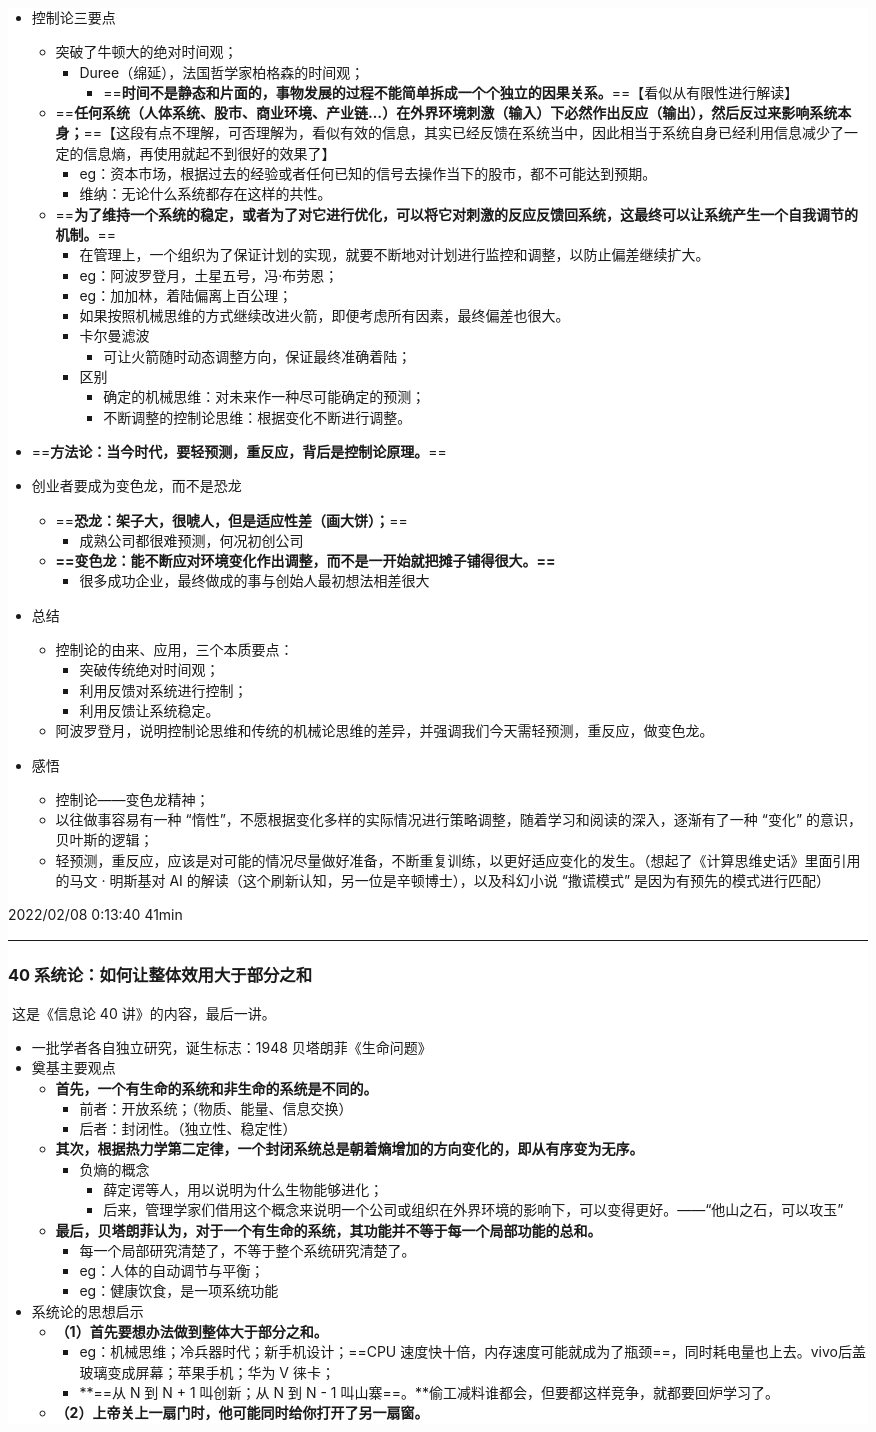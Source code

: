 * 控制论三要点
  * 突破了牛顿大的绝对时间观；
    * Duree（绵延），法国哲学家柏格森的时间观；
      * ==**时间不是静态和片面的，事物发展的过程不能简单拆成一个个独立的因果关系。**==【看似从有限性进行解读】
  * ==**任何系统（人体系统、股市、商业环境、产业链…）在外界环境刺激（输入）下必然作出反应（输出），然后反过来影响系统本身；**==【这段有点不理解，可否理解为，看似有效的信息，其实已经反馈在系统当中，因此相当于系统自身已经利用信息减少了一定的信息熵，再使用就起不到很好的效果了】
    * eg：资本市场，根据过去的经验或者任何已知的信号去操作当下的股市，都不可能达到预期。
    * 维纳：无论什么系统都存在这样的共性。
  * ==**为了维持一个系统的稳定，或者为了对它进行优化，可以将它对刺激的反应反馈回系统，这最终可以让系统产生一个自我调节的机制。**==
    * 在管理上，一个组织为了保证计划的实现，就要不断地对计划进行监控和调整，以防止偏差继续扩大。
    * eg：阿波罗登月，土星五号，冯·布劳恩；
    * eg：加加林，着陆偏离上百公理；
    * 如果按照机械思维的方式继续改进火箭，即便考虑所有因素，最终偏差也很大。
    * 卡尔曼滤波
      * 可让火箭随时动态调整方向，保证最终准确着陆；
    * 区别
      * 确定的机械思维：对未来作一种尽可能确定的预测；
      * 不断调整的控制论思维：根据变化不断进行调整。
* ==**方法论：当今时代，要轻预测，重反应，背后是控制论原理。**==
* 创业者要成为变色龙，而不是恐龙
  * ==**恐龙：架子大，很唬人，但是适应性差（画大饼）；**==
    * 成熟公司都很难预测，何况初创公司
  * **==变色龙：能不断应对环境变化作出调整，而不是一开始就把摊子铺得很大。==**
    * 很多成功企业，最终做成的事与创始人最初想法相差很大
* 总结
  * 控制论的由来、应用，三个本质要点：
    * 突破传统绝对时间观；
    * 利用反馈对系统进行控制；
    * 利用反馈让系统稳定。
  * 阿波罗登月，说明控制论思维和传统的机械论思维的差异，并强调我们今天需轻预测，重反应，做变色龙。

* 感悟
  * 控制论——变色龙精神；
  * 以往做事容易有一种 “惰性”，不愿根据变化多样的实际情况进行策略调整，随着学习和阅读的深入，逐渐有了一种 “变化” 的意识，贝叶斯的逻辑；
  * 轻预测，重反应，应该是对可能的情况尽量做好准备，不断重复训练，以更好适应变化的发生。（想起了《计算思维史话》里面引用的马文 · 明斯基对 AI 的解读（这个刷新认知，另一位是辛顿博士），以及科幻小说 “撒谎模式” 是因为有预先的模式进行匹配）



2022/02/08 0:13:40 41min

------



### 40 系统论：如何让整体效用大于部分之和

​		这是《信息论 40 讲》的内容，最后一讲。

* 一批学者各自独立研究，诞生标志：1948 贝塔朗菲《生命问题》
* 奠基主要观点
  * **首先，一个有生命的系统和非生命的系统是不同的。**
    * 前者：开放系统；（物质、能量、信息交换）
    * 后者：封闭性。（独立性、稳定性）
  * **其次，根据热力学第二定律，一个封闭系统总是朝着熵增加的方向变化的，即从有序变为无序。**
    * 负熵的概念
      * 薛定谔等人，用以说明为什么生物能够进化；
      * 后来，管理学家们借用这个概念来说明一个公司或组织在外界环境的影响下，可以变得更好。——“他山之石，可以攻玉”
  * **最后，贝塔朗菲认为，对于一个有生命的系统，其功能并不等于每一个局部功能的总和。**
    * 每一个局部研究清楚了，不等于整个系统研究清楚了。
    * eg：人体的自动调节与平衡；
    * eg：健康饮食，是一项系统功能
* 系统论的思想启示
  * **（1）首先要想办法做到整体大于部分之和。**
    * eg：机械思维；冷兵器时代；新手机设计；==CPU 速度快十倍，内存速度可能就成为了瓶颈==，同时耗电量也上去。vivo后盖玻璃变成屏幕；苹果手机；华为 V 徕卡；
    * **==从 N 到 N + 1 叫创新；从 N 到 N - 1 叫山寨==。**偷工减料谁都会，但要都这样竞争，就都要回炉学习了。
  * **（2）上帝关上一扇门时，他可能同时给你打开了另一扇窗。**